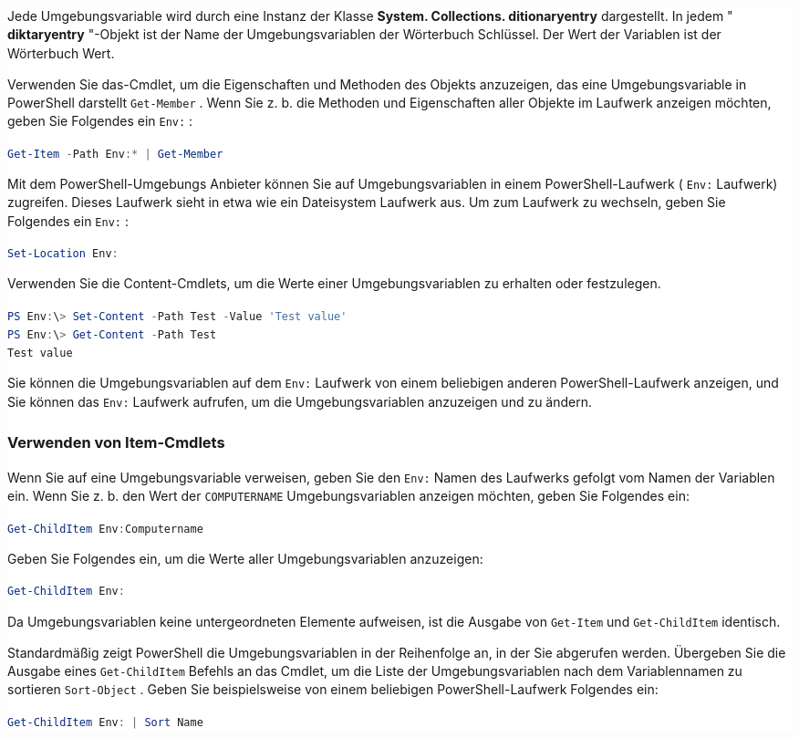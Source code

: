 Jede Umgebungsvariable wird durch eine Instanz der Klasse **System. Collections. ditionaryentry** dargestellt. In jedem " **diktaryentry** "-Objekt ist der Name der Umgebungsvariablen der Wörterbuch Schlüssel. Der Wert der Variablen ist der Wörterbuch Wert.

Verwenden Sie das-Cmdlet, um die Eigenschaften und Methoden des Objekts anzuzeigen, das eine Umgebungsvariable in PowerShell darstellt `Get-Member` . Wenn Sie z. b. die Methoden und Eigenschaften aller Objekte im Laufwerk anzeigen möchten, geben Sie Folgendes ein `Env:` :

```powershell
Get-Item -Path Env:* | Get-Member
```

Mit dem PowerShell-Umgebungs Anbieter können Sie auf Umgebungsvariablen in einem PowerShell-Laufwerk ( `Env:` Laufwerk) zugreifen. Dieses Laufwerk sieht in etwa wie ein Dateisystem Laufwerk aus. Um zum Laufwerk zu wechseln, geben Sie Folgendes ein `Env:` :

```powershell
Set-Location Env:
```

Verwenden Sie die Content-Cmdlets, um die Werte einer Umgebungsvariablen zu erhalten oder festzulegen.

```powershell
PS Env:\> Set-Content -Path Test -Value 'Test value'
PS Env:\> Get-Content -Path Test
Test value
```

Sie können die Umgebungsvariablen auf dem `Env:` Laufwerk von einem beliebigen anderen PowerShell-Laufwerk anzeigen, und Sie können das `Env:` Laufwerk aufrufen, um die Umgebungsvariablen anzuzeigen und zu ändern.

### <a name="using-item-cmdlets"></a>Verwenden von Item-Cmdlets

Wenn Sie auf eine Umgebungsvariable verweisen, geben Sie den `Env:` Namen des Laufwerks gefolgt vom Namen der Variablen ein. Wenn Sie z. b. den Wert der `COMPUTERNAME` Umgebungsvariablen anzeigen möchten, geben Sie Folgendes ein:

```powershell
Get-ChildItem Env:Computername
```

Geben Sie Folgendes ein, um die Werte aller Umgebungsvariablen anzuzeigen:

```powershell
Get-ChildItem Env:
```

Da Umgebungsvariablen keine untergeordneten Elemente aufweisen, ist die Ausgabe von `Get-Item` und `Get-ChildItem` identisch.

Standardmäßig zeigt PowerShell die Umgebungsvariablen in der Reihenfolge an, in der Sie abgerufen werden. Übergeben Sie die Ausgabe eines `Get-ChildItem` Befehls an das Cmdlet, um die Liste der Umgebungsvariablen nach dem Variablennamen zu sortieren `Sort-Object` . Geben Sie beispielsweise von einem beliebigen PowerShell-Laufwerk Folgendes ein:

```powershell
Get-ChildItem Env: | Sort Name
```
